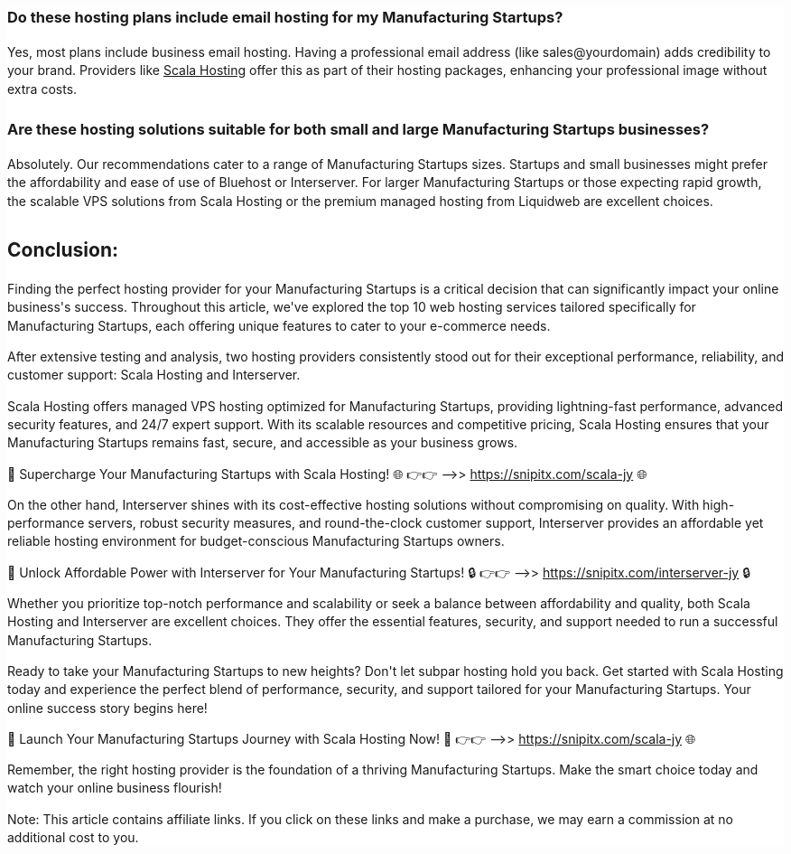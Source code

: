 ### Do these hosting plans include email hosting for my Manufacturing Startups? 
Yes, most plans include business email hosting. Having a professional email address (like sales@yourdomain) adds credibility to your brand. Providers like [Scala Hosting](https://snipitx.com/scala-jy) offer this as part of their hosting packages, enhancing your professional image without extra costs.

### Are these hosting solutions suitable for both small and large Manufacturing Startups businesses? 
Absolutely. Our recommendations cater to a range of Manufacturing Startups sizes. Startups and small businesses might prefer the affordability and ease of use of Bluehost or Interserver. For larger Manufacturing Startups or those expecting rapid growth, the scalable VPS solutions from Scala Hosting or the premium managed hosting from Liquidweb are excellent choices.

## Conclusion:

Finding the perfect hosting provider for your Manufacturing Startups is a critical decision that can significantly impact your online business's success. Throughout this article, we've explored the top 10 web hosting services tailored specifically for Manufacturing Startups, each offering unique features to cater to your e-commerce needs.

After extensive testing and analysis, two hosting providers consistently stood out for their exceptional performance, reliability, and customer support: Scala Hosting and Interserver.

Scala Hosting offers managed VPS hosting optimized for Manufacturing Startups, providing lightning-fast performance, advanced security features, and 24/7 expert support. With its scalable resources and competitive pricing, Scala Hosting ensures that your Manufacturing Startups remains fast, secure, and accessible as your business grows.

🚀 Supercharge Your Manufacturing Startups with Scala Hosting! 🌐
👉👉 -->> https://snipitx.com/scala-jy 🌐

On the other hand, Interserver shines with its cost-effective hosting solutions without compromising on quality. With high-performance servers, robust security measures, and round-the-clock customer support, Interserver provides an affordable yet reliable hosting environment for budget-conscious Manufacturing Startups owners.

💸 Unlock Affordable Power with Interserver for Your Manufacturing Startups! 🔒
👉👉 -->> https://snipitx.com/interserver-jy 🔒

Whether you prioritize top-notch performance and scalability or seek a balance between affordability and quality, both Scala Hosting and Interserver are excellent choices. They offer the essential features, security, and support needed to run a successful Manufacturing Startups.

Ready to take your Manufacturing Startups to new heights? Don't let subpar hosting hold you back. Get started with Scala Hosting today and experience the perfect blend of performance, security, and support tailored for your Manufacturing Startups. Your online success story begins here!

🚀 Launch Your Manufacturing Startups Journey with Scala Hosting Now! 🌟
👉👉 -->> https://snipitx.com/scala-jy 🌐

Remember, the right hosting provider is the foundation of a thriving Manufacturing Startups. Make the smart choice today and watch your online business flourish!

Note: This article contains affiliate links. If you click on these links and make a purchase, we may earn a commission at no additional cost to you.